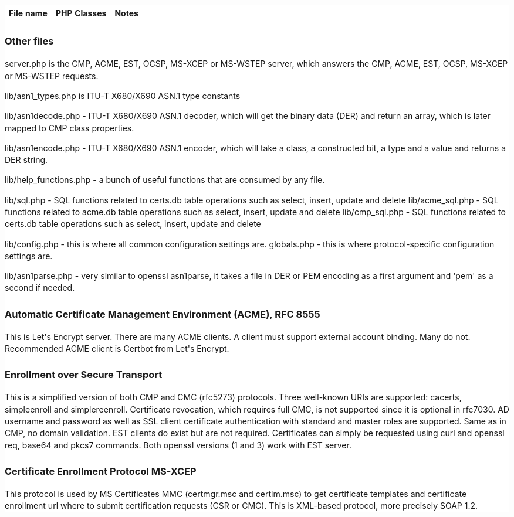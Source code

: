 | File name                 | PHP Classes                                      | Notes                                           |
| ------------------------  | ------------------------------------------------ | ----------------------------------------------- |


### Other files

server.php is the CMP, ACME, EST, OCSP, MS-XCEP or MS-WSTEP server, which answers the CMP, ACME, EST, OCSP, MS-XCEP or MS-WSTEP requests.

lib/asn1_types.php is ITU-T X680/X690 ASN.1 type constants

lib/asn1decode.php - ITU-T X680/X690 ASN.1 decoder, which will get the binary data (DER) and return an array, which is later mapped to CMP class properties.

lib/asn1encode.php - ITU-T X680/X690 ASN.1 encoder, which will take a class, a constructed bit, a type and a value and returns a DER string.

lib/help_functions.php - a bunch of useful functions that are consumed by any file.

lib/sql.php - SQL functions related to certs.db table operations such as select, insert, update and delete
lib/acme_sql.php - SQL functions related to acme.db table operations such as select, insert, update and delete
lib/cmp_sql.php - SQL functions related to certs.db table operations such as select, insert, update and delete

lib/config.php - this is where all common configuration settings are.
globals.php - this is where protocol-specific configuration settings are.

lib/asn1parse.php - very similar to openssl asn1parse, it takes a file in DER or PEM encoding as a first argument and 'pem' as a second if needed.

### Automatic Certificate Management Environment (ACME), RFC 8555

This is Let's Encrypt server. There are many ACME clients. A client must support external account binding. Many do not.
Recommended ACME client is Certbot from Let's Encrypt.

### Enrollment over Secure Transport

This is a simplified version of both CMP and CMC (rfc5273) protocols. Three well-known URIs are supported: cacerts, simpleenroll and simplereenroll. 
Certificate revocation, which requires full CMC, is not supported since it is optional in rfc7030. AD username and password as well as SSL client certificate authentication with standard and master roles are supported. Same as in CMP, no domain validation. EST clients do exist but are not required. Certificates can simply be requested using curl and openssl req, base64 and pkcs7 commands. Both openssl versions (1 and 3) work with EST server.


### Certificate Enrollment Protocol MS-XCEP

This protocol is used by MS Certificates MMC (certmgr.msc and certlm.msc) to get certificate templates and certificate enrollment url where to submit certification requests (CSR or CMC). This is XML-based protocol, more precisely SOAP 1.2.
